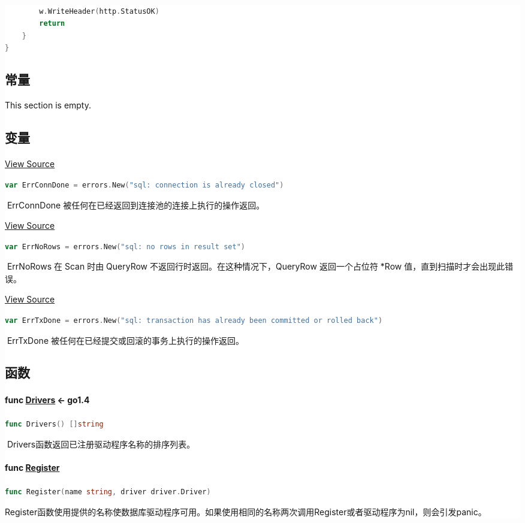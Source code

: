 ```go linenums="1"
		w.WriteHeader(http.StatusOK)
		return
	}
}

```


## 常量 

This section is empty.

## 变量

[View Source](https://cs.opensource.google/go/go/+/go1.20.1:src/database/sql/sql.go;l=1898)

``` go linenums="1"
var ErrConnDone = errors.New("sql: connection is already closed")
```

​	ErrConnDone 被任何在已经返回到连接池的连接上执行的操作返回。

[View Source](https://cs.opensource.google/go/go/+/go1.20.1:src/database/sql/sql.go;l=441)

``` go linenums="1"
var ErrNoRows = errors.New("sql: no rows in result set")
```

​	ErrNoRows 在 Scan 时由 QueryRow 不返回行时返回。在这种情况下，QueryRow 返回一个占位符 *Row 值，直到扫描时才会出现此错误。

[View Source](https://cs.opensource.google/go/go/+/go1.20.1:src/database/sql/sql.go;l=2185)

``` go linenums="1"
var ErrTxDone = errors.New("sql: transaction has already been committed or rolled back")
```

​	ErrTxDone 被任何在已经提交或回滚的事务上执行的操作返回。

## 函数

#### func [Drivers](https://cs.opensource.google/go/go/+/go1.20.1:src/database/sql/sql.go;l=64)  <- go1.4

``` go linenums="1"
func Drivers() []string
```

​	Drivers函数返回已注册驱动程序名称的排序列表。

#### func [Register](https://cs.opensource.google/go/go/+/go1.20.1:src/database/sql/sql.go;l=44) 

``` go linenums="1"
func Register(name string, driver driver.Driver)
```

​	Register函数使用提供的名称使数据库驱动程序可用。如果使用相同的名称两次调用Register或者驱动程序为nil，则会引发panic。
